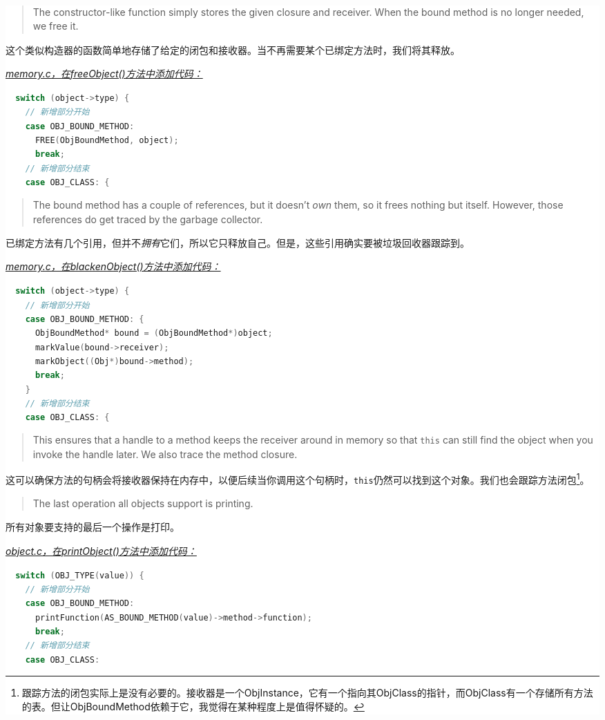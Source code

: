 > The constructor-like function simply stores the given closure and receiver. When the bound method is no longer needed, we free it.
>

这个类似构造器的函数简单地存储了给定的闭包和接收器。当不再需要某个已绑定方法时，我们将其释放。

*<u>memory.c，在freeObject()方法中添加代码：</u>*

```c
  switch (object->type) {
    // 新增部分开始
    case OBJ_BOUND_METHOD:
      FREE(ObjBoundMethod, object);
      break;
    // 新增部分结束
    case OBJ_CLASS: {
```

> The bound method has a couple of references, but it doesn’t *own* them, so it frees nothing but itself. However, those references do get traced by the garbage collector.
>

已绑定方法有几个引用，但并不*拥有*它们，所以它只释放自己。但是，这些引用确实要被垃圾回收器跟踪到。

*<u>memory.c，在blackenObject()方法中添加代码：</u>*

```c
  switch (object->type) {
    // 新增部分开始
    case OBJ_BOUND_METHOD: {
      ObjBoundMethod* bound = (ObjBoundMethod*)object;
      markValue(bound->receiver);
      markObject((Obj*)bound->method);
      break;
    }
    // 新增部分结束
    case OBJ_CLASS: {
```

> This ensures that a handle to a method keeps the receiver around in memory so that `this` can still find the object when you invoke the handle later. We also trace the method closure.
>

这可以确保方法的句柄会将接收器保持在内存中，以便后续当你调用这个句柄时，`this`仍然可以找到这个对象。我们也会跟踪方法闭包[^6]。

> The last operation all objects support is printing.
>

所有对象要支持的最后一个操作是打印。

*<u>object.c，在printObject()方法中添加代码：</u>*

```c
  switch (OBJ_TYPE(value)) {
    // 新增部分开始
    case OBJ_BOUND_METHOD:
      printFunction(AS_BOUND_METHOD(value)->method->function);
      break;
    // 新增部分结束
    case OBJ_CLASS:
```


[^1]: 我们对闭包做了类似的操作。`OP_CLOSURE`指令需要知道每个捕获的上值的类型和索引。我们在主`OP_CLOSURE`指令之后使用一系列伪指令对其进行编码——基本上是一个可变数量的操作数。VM在解释`OP_CLOSURE`指令时立即处理所有这些额外的字节。<BR>这里我们的方法有所不同，因为从VM的角度看，定义方法的每条指令都是一个独立的操作。两种方法都可行。可变大小的伪指令可能稍微快一点，但是类声明很少在热循环中出现，所以没有太大关系。
[^2]: 如果Lox只支持在顶层声明类，那么虚拟机就可以假定任何类都可以直接从全局变量表中查找出来。然而，由于我们支持局部类，所以我们也需要处理这种情况。
[^3]: 前面对`defineVariable()`的调用将类弹出栈，因此调用`namedVariable()`将其加载会栈中似乎有点愚蠢。为什么不一开始就把它留在栈上呢？我们可以这样做，但在下一章中，我们将在这两个调用之间插入代码，以支持继承。到那时，如果类不在栈上会更容易。
[^4]: 虚拟机相信它执行的指令是有效的，因为将代码送到字节码解释器的唯一途径是通过clox自己的编译器。许多字节码虚拟机，如JVM和CPython，支持执行单独编译好的字节码。这就导致了一个不同的安全问题。恶意编写的字节码可能会导致虚拟机崩溃，甚至更糟。<BR>为了防止这种情况，JVM在执行任何加载的代码之前都会进行字节码验证。CPython说，由用户来确保他们运行的任何字节码都是安全的。
[^5]: 我从CPython中借鉴了“bound method”这个名字。Python跟Lox这里的行为很类似，我通过它的实现获得灵感。
[^6]: 跟踪方法的闭包实际上是没有必要的。接收器是一个ObjInstance，它有一个指向其ObjClass的指针，而ObjClass有一个存储所有方法的表。但让ObjBoundMethod依赖于它，我觉得在某种程度上是值得怀疑的。
[^7]: 已绑定方法是第一类值，所以他们可以把它存储在变量中，传递给函数，以及用它做“值”可做的事情。
[^8]: 解析器函数名称后面的下划线是因为`this`是C++中的一个保留字，我们支持将clox编译为C++。
[^9]: 当然，Lox确实允许外部代码之间访问和修改一个实例的字段，而不需要通过实例的方法。这与Ruby和Smalltalk不同，后者将状态完全封装在对象中。我们的玩具式脚本语言，唉，不那么有原则。
[^10]: 就好像初始化器被隐式地包装在这样的一段代码中：<BR>![image-20220929122619800](./image-20220929122619800.png)<BR>注意`init()`返回的值是如何被丢弃的。
[^11]: 我承认，“软盘”对于当前一代程序员来说，可能不再是一个有用的大小参考。也许我应该说“几条推特”之类的。
[^12]: 如果你花足够的时间观察字节码虚拟机的运行，你会发现它经常一次次地执行同一系列的字节码指令。一个经典的优化技术是定义新的单条指令，称为**超级指令**，它将这些指令融合到具有与整个序列相同行为的单一指令。<BR>在字节码解释器中，最大的性能消耗之一是每个指令的解码和调度的开销。将几个指令融合在一起可以消除其中的一些问题。<BR>难点在于确定*哪些*指令序列足够常见，并可以从这种优化中受益。每条新的超级指令都要求有一个操作码供自己使用，而这些操作码的数量是有限的。如果添加太多，你就需要对操作码进行更长的编码，这就增加了代码的大小，使得所有指令的解码速度变慢。
[^13]: 你应该可以猜到，我们将这段代码拆分成一个单独的函数，是因为我们稍后会复用它——`super`调用中。
[^14]: 这就是我们使用栈槽0来存储接收器的一个主要原因——调用方就是这样组织方法调用栈的。高效的调用约定是字节码虚拟机性能故事的重要组成部分。
[^15]: 我们不应该过于自信。这种性能优化是相对于我们自己未优化的方法调用实现而言的，而那种方法调用实现相当缓慢。为每个方法调用都进行堆分配不会赢得任何比赛。
[^16]: 在有些情况下，当程序偶尔返回错误的答案，以换取显著加快的运行速度或更好的性能边界，用户可能也是满意的。这些就是**[蒙特卡洛算法](https://en.wikipedia.org/wiki/Monte_Carlo_algorithm)**的领域。对于某些用例来说，这是一个很好的权衡。<BR>不过，重要的是，由用户选择使用这些算法中的某一种。我们这些语言实现者不能单方面地决定牺牲程序的正确性。
[^17]: 作为语言*设计者*，我们的角色非常不同。如果我们确实控制了语言本身，我们有时可能会选择限制或改变语言的方式来实现优化。用户想要有表达力的语言，但他们也想要快速实现。有时，如果牺牲一点功能来获得完美回报是很好的语言设计。
[^18]: 特别的，这是动态类型语言的一大优势。静态语言需要你学习两种语言——运行时语义和静态类型系统，然后才能让计算机做一些事情。动态语言只要求你学习前者。<BR>最终，程序变得足够大，静态分析的价值足以抵扣学习第二门静态语言的努力，但其价值在一开始并不那么明显。
[^19]: 心理学中的一个相关概念是[性格信用](https://en.wikipedia.org/wiki/Idiosyncrasy_credit)，即社会上的其他人会给予你有限的与社会规范的偏离。你通过融入并做群体内的事情来获得信用，然后你可以把这些信用花费在那些可能会引人侧目的古怪活动上。换句话说，证明你是“好人之一”，让你有资格展示自己怪异的一面，但只能到此为止。